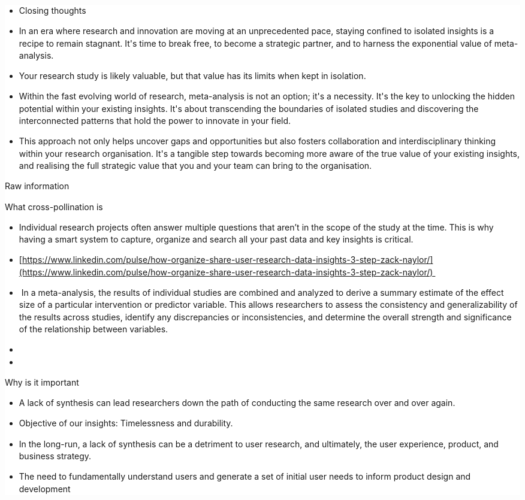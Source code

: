- Closing thoughts
    
- In an era where research and innovation are moving at an unprecedented pace, staying confined to isolated insights is a recipe to remain stagnant. It's time to break free, to become a strategic partner, and to harness the exponential value of meta-analysis.
    
- Your research study is likely valuable, but that value has its limits when kept in isolation.
    
- Within the fast evolving world of research, meta-analysis is not an option; it's a necessity. It's the key to unlocking the hidden potential within your existing insights. It's about transcending the boundaries of isolated studies and discovering the interconnected patterns that hold the power to innovate in your field.
    
- This approach not only helps uncover gaps and opportunities but also fosters collaboration and interdisciplinary thinking within your research organisation. It's a tangible step towards becoming more aware of the true value of your existing insights, and realising the full strategic value that you and your team can bring to the organisation.
    

  
  
  

Raw information

  

What cross-pollination is

- Individual research projects often answer multiple questions that aren’t in the scope of the study at the time. This is why having a smart system to capture, organize and search all your past data and key insights is critical.
    
- [https://www.linkedin.com/pulse/how-organize-share-user-research-data-insights-3-step-zack-naylor/](https://www.linkedin.com/pulse/how-organize-share-user-research-data-insights-3-step-zack-naylor/) 
    
-  In a meta-analysis, the results of individual studies are combined and analyzed to derive a summary estimate of the effect size of a particular intervention or predictor variable. This allows researchers to assess the consistency and generalizability of the results across studies, identify any discrepancies or inconsistencies, and determine the overall strength and significance of the relationship between variables.
    
-   
    
-   
    

  

Why is it important

- A lack of synthesis can lead researchers down the path of conducting the same research over and over again. 
    
- Objective of our insights: Timelessness and durability. 
    
- In the long-run, a lack of synthesis can be a detriment to user research, and ultimately, the user experience, product, and business strategy.
    
- The need to fundamentally understand users and generate a set of initial user needs to inform product design and development
    